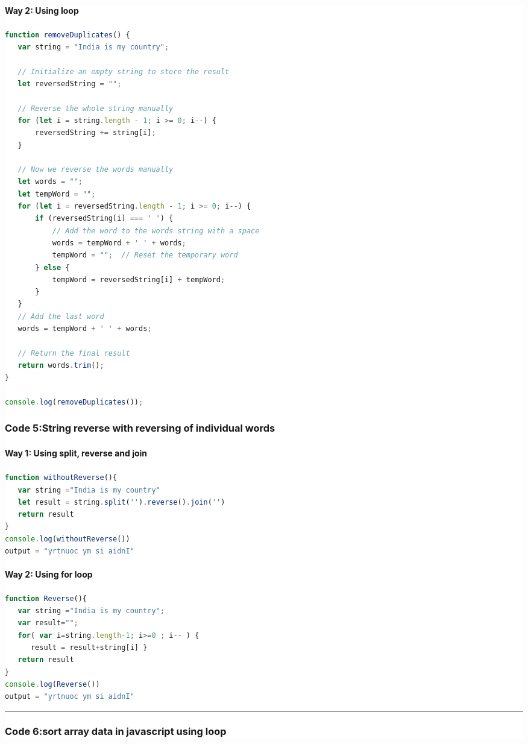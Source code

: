 #### Way 2: Using loop
```javascript
function removeDuplicates() {
   var string = "India is my country";
   
   // Initialize an empty string to store the result
   let reversedString = "";
   
   // Reverse the whole string manually
   for (let i = string.length - 1; i >= 0; i--) {
       reversedString += string[i];
   }
   
   // Now we reverse the words manually
   let words = "";
   let tempWord = "";
   for (let i = reversedString.length - 1; i >= 0; i--) {
       if (reversedString[i] === ' ') {
           // Add the word to the words string with a space
           words = tempWord + ' ' + words;
           tempWord = "";  // Reset the temporary word
       } else {
           tempWord = reversedString[i] + tempWord;
       }
   }
   // Add the last word
   words = tempWord + ' ' + words;
   
   // Return the final result
   return words.trim();
}

console.log(removeDuplicates());
```

### Code 5:String reverse with reversing of individual words
#### Way 1: Using split, reverse and join
```javascript
function withoutReverse(){
   var string ="India is my country"
   let result = string.split('').reverse().join('')
   return result
}
console.log(withoutReverse())
output = "yrtnuoc ym si aidnI"
```
#### Way 2: Using for loop
```javascript
function Reverse(){
   var string ="India is my country";
   var result="";
   for( var i=string.length-1; i>=0 ; i-- ) {
      result = result+string[i] }
   return result
}
console.log(Reverse())
output = "yrtnuoc ym si aidnI"
```
------------------------------------------
### Code 6:sort array data in javascript using loop